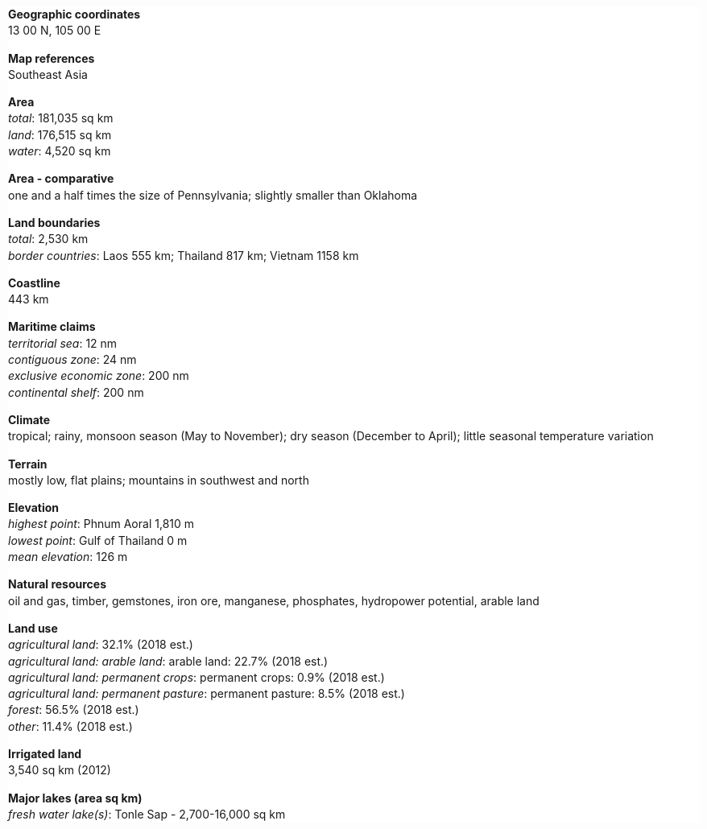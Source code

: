 **Geographic coordinates**<br>
13 00 N, 105 00 E<br>

**Map references**<br>
Southeast Asia<br>

**Area**<br>
_total_: 181,035 sq km<br>
_land_: 176,515 sq km<br>
_water_: 4,520 sq km<br>

**Area - comparative**<br>
one and a half times the size of Pennsylvania; slightly smaller than Oklahoma<br>

**Land boundaries**<br>
_total_: 2,530 km<br>
_border countries_: Laos 555 km; Thailand 817 km; Vietnam 1158 km<br>

**Coastline**<br>
443 km<br>

**Maritime claims**<br>
_territorial sea_: 12 nm<br>
_contiguous zone_: 24 nm<br>
_exclusive economic zone_: 200 nm<br>
_continental shelf_: 200 nm<br>

**Climate**<br>
tropical; rainy, monsoon season (May to November); dry season (December to April); little seasonal temperature variation<br>

**Terrain**<br>
mostly low, flat plains; mountains in southwest and north<br>

**Elevation**<br>
_highest point_: Phnum Aoral 1,810 m<br>
_lowest point_: Gulf of Thailand 0 m<br>
_mean elevation_: 126 m<br>

**Natural resources**<br>
oil and gas, timber, gemstones, iron ore, manganese, phosphates, hydropower potential, arable land<br>

**Land use**<br>
_agricultural land_: 32.1% (2018 est.)<br>
_agricultural land: arable land_: arable land: 22.7% (2018 est.)<br>
_agricultural land: permanent crops_: permanent crops: 0.9% (2018 est.)<br>
_agricultural land: permanent pasture_: permanent pasture: 8.5% (2018 est.)<br>
_forest_: 56.5% (2018 est.)<br>
_other_: 11.4% (2018 est.)<br>

**Irrigated land**<br>
3,540 sq km (2012)<br>

**Major lakes (area sq km)**<br>
_fresh water lake(s)_: Tonle Sap - 2,700-16,000 sq km<br>
